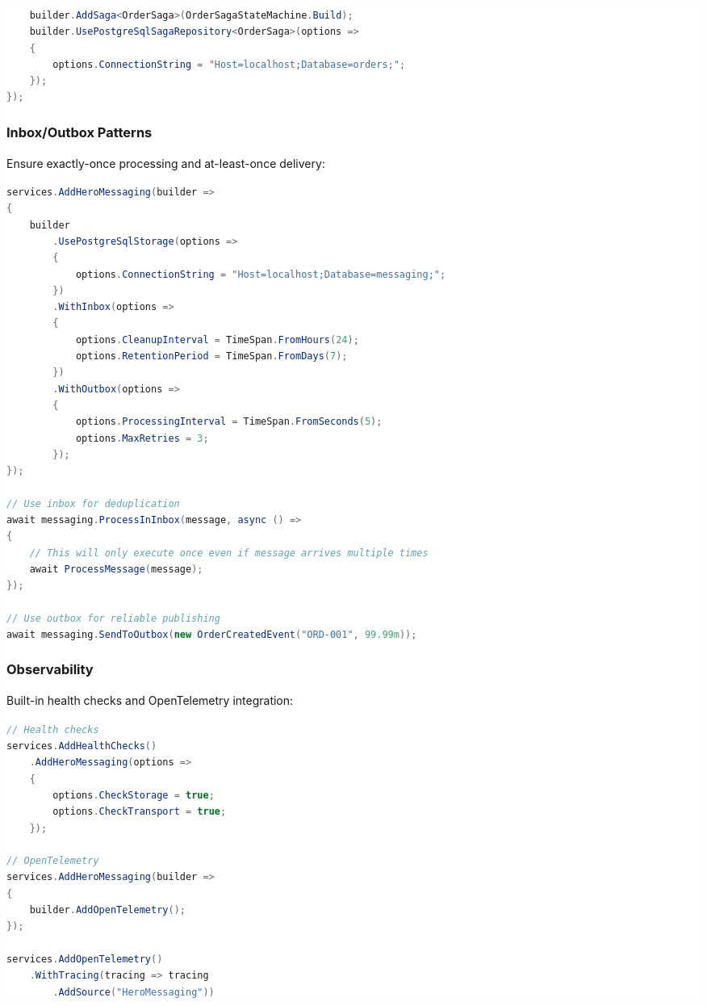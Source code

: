 ```csharp
    builder.AddSaga<OrderSaga>(OrderSagaStateMachine.Build);
    builder.UsePostgreSqlSagaRepository<OrderSaga>(options =>
    {
        options.ConnectionString = "Host=localhost;Database=orders;";
    });
});
```

### Inbox/Outbox Patterns

Ensure exactly-once processing and at-least-once delivery:

```csharp
services.AddHeroMessaging(builder =>
{
    builder
        .UsePostgreSqlStorage(options =>
        {
            options.ConnectionString = "Host=localhost;Database=messaging;";
        })
        .WithInbox(options =>
        {
            options.CleanupInterval = TimeSpan.FromHours(24);
            options.RetentionPeriod = TimeSpan.FromDays(7);
        })
        .WithOutbox(options =>
        {
            options.ProcessingInterval = TimeSpan.FromSeconds(5);
            options.MaxRetries = 3;
        });
});

// Use inbox for deduplication
await messaging.ProcessInInbox(message, async () =>
{
    // This will only execute once even if message arrives multiple times
    await ProcessMessage(message);
});

// Use outbox for reliable publishing
await messaging.SendToOutbox(new OrderCreatedEvent("ORD-001", 99.99m));
```

### Observability

Built-in health checks and OpenTelemetry integration:

```csharp
// Health checks
services.AddHealthChecks()
    .AddHeroMessaging(options =>
    {
        options.CheckStorage = true;
        options.CheckTransport = true;
    });

// OpenTelemetry
services.AddHeroMessaging(builder =>
{
    builder.AddOpenTelemetry();
});

services.AddOpenTelemetry()
    .WithTracing(tracing => tracing
        .AddSource("HeroMessaging"))
```